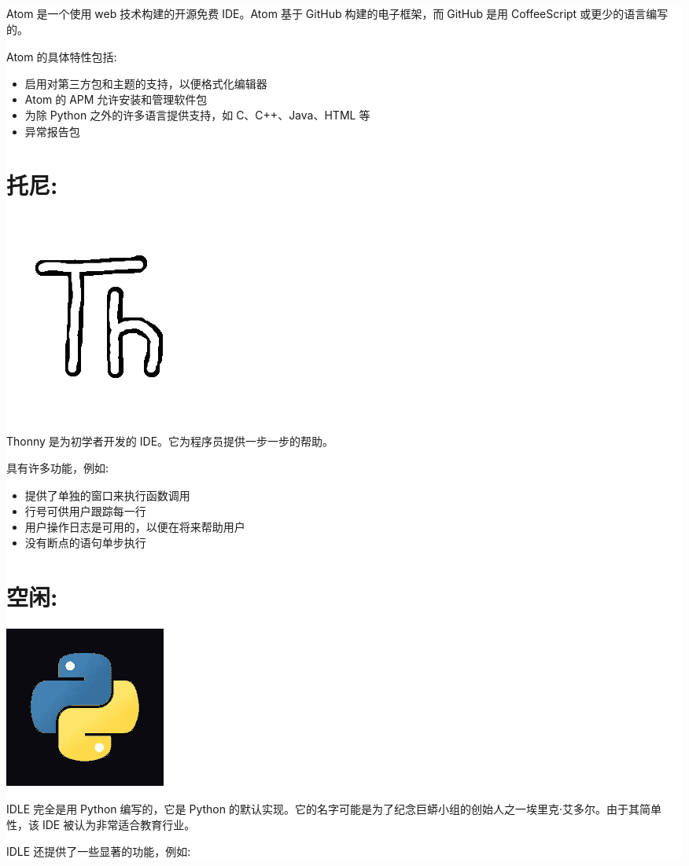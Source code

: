 Atom 是一个使用 web 技术构建的开源免费 IDE。Atom 基于 GitHub 构建的电子框架，而 GitHub 是用 CoffeeScript 或更少的语言编写的。

Atom 的具体特性包括:

*   启用对第三方包和主题的支持，以便格式化编辑器
*   Atom 的 APM 允许安装和管理软件包
*   为除 Python 之外的许多语言提供支持，如 C、C++、Java、HTML 等
*   异常报告包

# 托尼:

![](img/6e97a2e684537d83acf98bcba0d51f66.png)

Thonny 是为初学者开发的 IDE。它为程序员提供一步一步的帮助。

具有许多功能，例如:

*   提供了单独的窗口来执行函数调用
*   行号可供用户跟踪每一行
*   用户操作日志是可用的，以便在将来帮助用户
*   没有断点的语句单步执行

# 空闲:

![](img/687dc7b63b23ede01035b3e8d6750d93.png)

IDLE 完全是用 Python 编写的，它是 Python 的默认实现。它的名字可能是为了纪念巨蟒小组的创始人之一埃里克·艾多尔。由于其简单性，该 IDE 被认为非常适合教育行业。

IDLE 还提供了一些显著的功能，例如:
